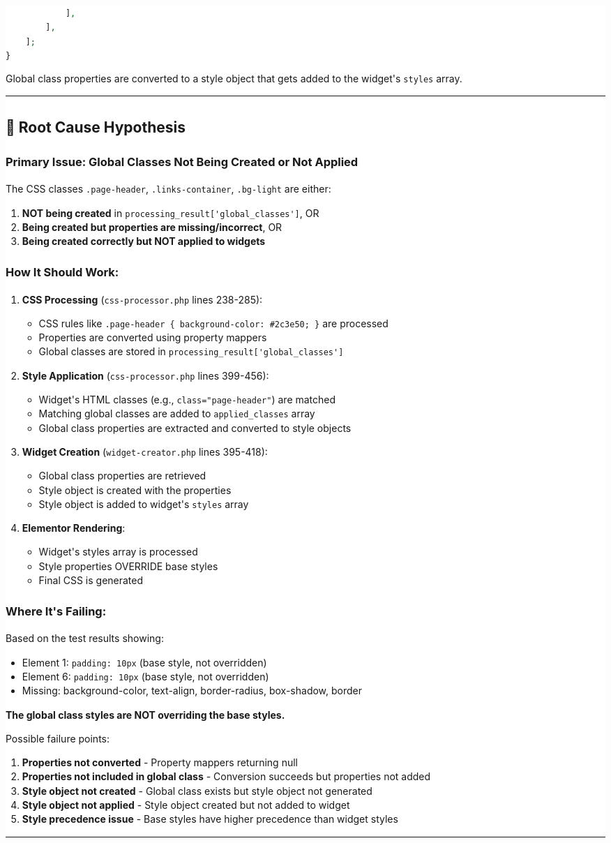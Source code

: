 ```php
            ],
        ],
    ];
}
```

Global class properties are converted to a style object that gets added to the widget's `styles` array.

---

## 🎯 Root Cause Hypothesis

### Primary Issue: Global Classes Not Being Created or Not Applied

The CSS classes `.page-header`, `.links-container`, `.bg-light` are either:

1. **NOT being created** in `processing_result['global_classes']`, OR
2. **Being created but properties are missing/incorrect**, OR
3. **Being created correctly but NOT applied to widgets**

### How It Should Work:

1. **CSS Processing** (`css-processor.php` lines 238-285):
   - CSS rules like `.page-header { background-color: #2c3e50; }` are processed
   - Properties are converted using property mappers
   - Global classes are stored in `processing_result['global_classes']`

2. **Style Application** (`css-processor.php` lines 399-456):
   - Widget's HTML classes (e.g., `class="page-header"`) are matched
   - Matching global classes are added to `applied_classes` array
   - Global class properties are extracted and converted to style objects

3. **Widget Creation** (`widget-creator.php` lines 395-418):
   - Global class properties are retrieved
   - Style object is created with the properties
   - Style object is added to widget's `styles` array

4. **Elementor Rendering**:
   - Widget's styles array is processed
   - Style properties OVERRIDE base styles
   - Final CSS is generated

### Where It's Failing:

Based on the test results showing:
- Element 1: `padding: 10px` (base style, not overridden)
- Element 6: `padding: 10px` (base style, not overridden)
- Missing: background-color, text-align, border-radius, box-shadow, border

**The global class styles are NOT overriding the base styles.**

Possible failure points:
1. **Properties not converted** - Property mappers returning null
2. **Properties not included in global class** - Conversion succeeds but properties not added
3. **Style object not created** - Global class exists but style object not generated
4. **Style object not applied** - Style object created but not added to widget
5. **Style precedence issue** - Base styles have higher precedence than widget styles

---
